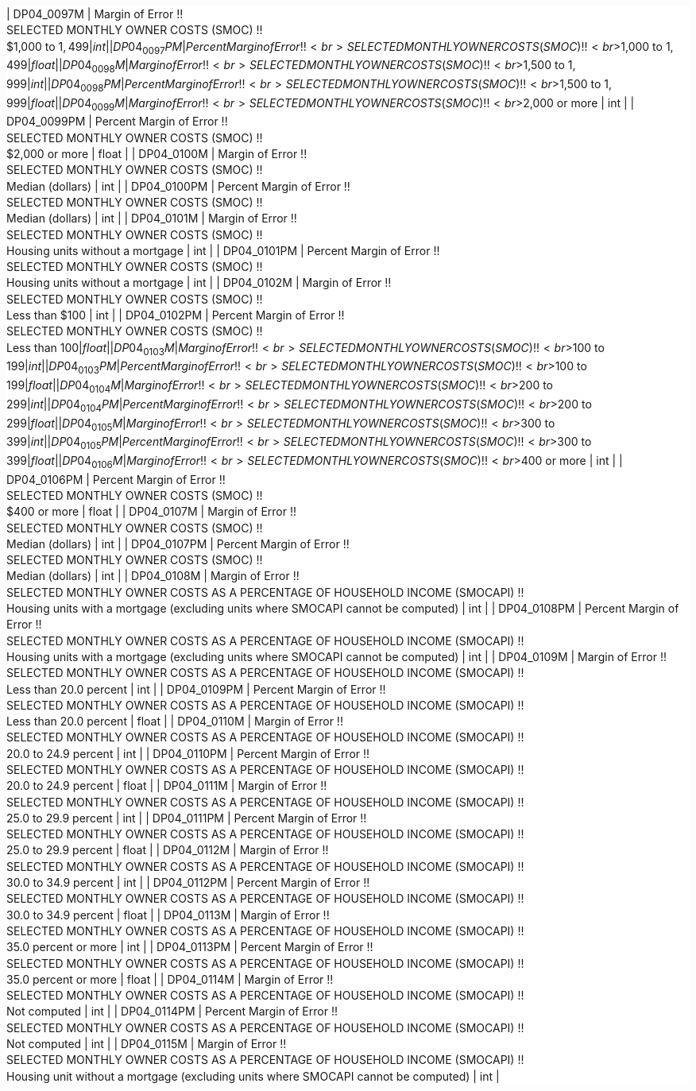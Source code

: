 | DP04_0097M | Margin of Error !!<br>SELECTED MONTHLY OWNER COSTS (SMOC) !!<br>$1,000 to $1,499 | int |
| DP04_0097PM | Percent Margin of Error !!<br>SELECTED MONTHLY OWNER COSTS (SMOC) !!<br>$1,000 to $1,499 | float |
| DP04_0098M | Margin of Error !!<br>SELECTED MONTHLY OWNER COSTS (SMOC) !!<br>$1,500 to $1,999 | int |
| DP04_0098PM | Percent Margin of Error !!<br>SELECTED MONTHLY OWNER COSTS (SMOC) !!<br>$1,500 to $1,999 | float |
| DP04_0099M | Margin of Error !!<br>SELECTED MONTHLY OWNER COSTS (SMOC) !!<br>$2,000 or more | int |
| DP04_0099PM | Percent Margin of Error !!<br>SELECTED MONTHLY OWNER COSTS (SMOC) !!<br>$2,000 or more | float |
| DP04_0100M | Margin of Error !!<br>SELECTED MONTHLY OWNER COSTS (SMOC) !!<br>Median (dollars) | int |
| DP04_0100PM | Percent Margin of Error !!<br>SELECTED MONTHLY OWNER COSTS (SMOC) !!<br>Median (dollars) | int |
| DP04_0101M | Margin of Error !!<br>SELECTED MONTHLY OWNER COSTS (SMOC) !!<br>Housing units without a mortgage | int |
| DP04_0101PM | Percent Margin of Error !!<br>SELECTED MONTHLY OWNER COSTS (SMOC) !!<br>Housing units without a mortgage | int |
| DP04_0102M | Margin of Error !!<br>SELECTED MONTHLY OWNER COSTS (SMOC) !!<br>Less than $100 | int |
| DP04_0102PM | Percent Margin of Error !!<br>SELECTED MONTHLY OWNER COSTS (SMOC) !!<br>Less than $100 | float |
| DP04_0103M | Margin of Error !!<br>SELECTED MONTHLY OWNER COSTS (SMOC) !!<br>$100 to $199 | int |
| DP04_0103PM | Percent Margin of Error !!<br>SELECTED MONTHLY OWNER COSTS (SMOC) !!<br>$100 to $199 | float |
| DP04_0104M | Margin of Error !!<br>SELECTED MONTHLY OWNER COSTS (SMOC) !!<br>$200 to $299 | int |
| DP04_0104PM | Percent Margin of Error !!<br>SELECTED MONTHLY OWNER COSTS (SMOC) !!<br>$200 to $299 | float |
| DP04_0105M | Margin of Error !!<br>SELECTED MONTHLY OWNER COSTS (SMOC) !!<br>$300 to $399 | int |
| DP04_0105PM | Percent Margin of Error !!<br>SELECTED MONTHLY OWNER COSTS (SMOC) !!<br>$300 to $399 | float |
| DP04_0106M | Margin of Error !!<br>SELECTED MONTHLY OWNER COSTS (SMOC) !!<br>$400 or more | int |
| DP04_0106PM | Percent Margin of Error !!<br>SELECTED MONTHLY OWNER COSTS (SMOC) !!<br>$400 or more | float |
| DP04_0107M | Margin of Error !!<br>SELECTED MONTHLY OWNER COSTS (SMOC) !!<br>Median (dollars) | int |
| DP04_0107PM | Percent Margin of Error !!<br>SELECTED MONTHLY OWNER COSTS (SMOC) !!<br>Median (dollars) | int |
| DP04_0108M | Margin of Error !!<br>SELECTED MONTHLY OWNER COSTS AS A PERCENTAGE OF HOUSEHOLD INCOME (SMOCAPI) !!<br>Housing units with a mortgage (excluding units where SMOCAPI cannot be computed) | int |
| DP04_0108PM | Percent Margin of Error !!<br>SELECTED MONTHLY OWNER COSTS AS A PERCENTAGE OF HOUSEHOLD INCOME (SMOCAPI) !!<br>Housing units with a mortgage (excluding units where SMOCAPI cannot be computed) | int |
| DP04_0109M | Margin of Error !!<br>SELECTED MONTHLY OWNER COSTS AS A PERCENTAGE OF HOUSEHOLD INCOME (SMOCAPI) !!<br>Less than 20.0 percent | int |
| DP04_0109PM | Percent Margin of Error !!<br>SELECTED MONTHLY OWNER COSTS AS A PERCENTAGE OF HOUSEHOLD INCOME (SMOCAPI) !!<br>Less than 20.0 percent | float |
| DP04_0110M | Margin of Error !!<br>SELECTED MONTHLY OWNER COSTS AS A PERCENTAGE OF HOUSEHOLD INCOME (SMOCAPI) !!<br>20.0 to 24.9 percent | int |
| DP04_0110PM | Percent Margin of Error !!<br>SELECTED MONTHLY OWNER COSTS AS A PERCENTAGE OF HOUSEHOLD INCOME (SMOCAPI) !!<br>20.0 to 24.9 percent | float |
| DP04_0111M | Margin of Error !!<br>SELECTED MONTHLY OWNER COSTS AS A PERCENTAGE OF HOUSEHOLD INCOME (SMOCAPI) !!<br>25.0 to 29.9 percent | int |
| DP04_0111PM | Percent Margin of Error !!<br>SELECTED MONTHLY OWNER COSTS AS A PERCENTAGE OF HOUSEHOLD INCOME (SMOCAPI) !!<br>25.0 to 29.9 percent | float |
| DP04_0112M | Margin of Error !!<br>SELECTED MONTHLY OWNER COSTS AS A PERCENTAGE OF HOUSEHOLD INCOME (SMOCAPI) !!<br>30.0 to 34.9 percent | int |
| DP04_0112PM | Percent Margin of Error !!<br>SELECTED MONTHLY OWNER COSTS AS A PERCENTAGE OF HOUSEHOLD INCOME (SMOCAPI) !!<br>30.0 to 34.9 percent | float |
| DP04_0113M | Margin of Error !!<br>SELECTED MONTHLY OWNER COSTS AS A PERCENTAGE OF HOUSEHOLD INCOME (SMOCAPI) !!<br>35.0 percent or more | int |
| DP04_0113PM | Percent Margin of Error !!<br>SELECTED MONTHLY OWNER COSTS AS A PERCENTAGE OF HOUSEHOLD INCOME (SMOCAPI) !!<br>35.0 percent or more | float |
| DP04_0114M | Margin of Error !!<br>SELECTED MONTHLY OWNER COSTS AS A PERCENTAGE OF HOUSEHOLD INCOME (SMOCAPI) !!<br>Not computed | int |
| DP04_0114PM | Percent Margin of Error !!<br>SELECTED MONTHLY OWNER COSTS AS A PERCENTAGE OF HOUSEHOLD INCOME (SMOCAPI) !!<br>Not computed | int |
| DP04_0115M | Margin of Error !!<br>SELECTED MONTHLY OWNER COSTS AS A PERCENTAGE OF HOUSEHOLD INCOME (SMOCAPI) !!<br>Housing unit without a mortgage (excluding units where SMOCAPI cannot be computed) | int |